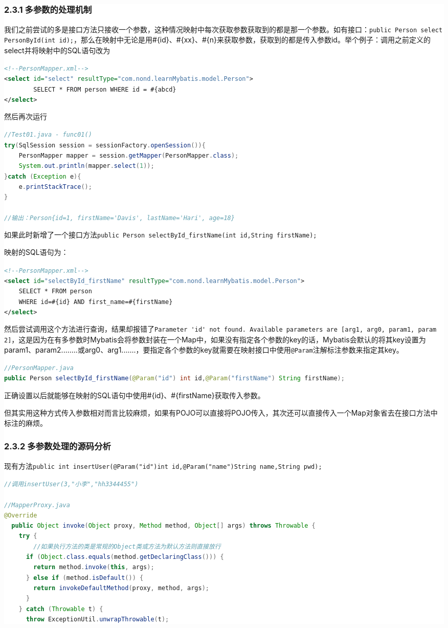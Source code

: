 ### 2.3.1 多参数的处理机制

我们之前尝试的多是接口方法只接收一个参数，这种情况映射中每次获取参数获取到的都是那一个参数。如有接口：`public Person selectPersonById(int id);`，那么在映射中无论是用#{id}、#{xx}、#{n}来获取参数，获取到的都是传入参数id。举个例子：调用之前定义的select并将映射中的SQL语句改为

```xml
<!--PersonMapper.xml-->
<select id="select" resultType="com.nond.learnMybatis.model.Person">
        SELECT * FROM person WHERE id = #{abcd}
</select>
```

然后再次运行

```java
//Test01.java - func01()
try(SqlSession session = sessionFactory.openSession()){
    PersonMapper mapper = session.getMapper(PersonMapper.class);
    System.out.println(mapper.select(1));
}catch (Exception e){
    e.printStackTrace();
}

//输出：Person{id=1, firstName='Davis', lastName='Hari', age=18}
```

如果此时新增了一个接口方法`public Person selectById_firstName(int id,String firstName);`

映射的SQL语句为：

```xml
<!--PersonMapper.xml-->
<select id="selectById_firstName" resultType="com.nond.learnMybatis.model.Person">
    SELECT * FROM person
    WHERE id=#{id} AND first_name=#{firstName}
</select>
```

然后尝试调用这个方法进行查询，结果却报错了`Parameter 'id' not found. Available parameters are [arg1, arg0, param1, param2]`，这是因为在有多参数时Mybatis会将参数封装在一个Map中，如果没有指定各个参数的key的话，Mybatis会默认的将其key设置为param1、param2........或arg0、arg1.......，要指定各个参数的key就需要在映射接口中使用`@Param`注解标注参数来指定其key。

```java
//PersonMapper.java
public Person selectById_firstName(@Param("id") int id,@Param("firstName") String firstName);
```

正确设置以后就能够在映射的SQL语句中使用#{id}、#{firstName}获取传入参数。

但其实用这种方式传入参数相对而言比较麻烦，如果有POJO可以直接将POJO传入，其次还可以直接传入一个Map对象省去在接口方法中标注的麻烦。

### 2.3.2 多参数处理的源码分析

现有方法`public int insertUser(@Param("id")int id,@Param("name")String name,String pwd);`

```java
//调用insertUser(3,"小李","hh3344455")

//MapperProxy.java  
@Override
  public Object invoke(Object proxy, Method method, Object[] args) throws Throwable {
    try {
        //如果执行方法的类是常规的Object类或方法为默认方法则直接放行
      if (Object.class.equals(method.getDeclaringClass())) {
        return method.invoke(this, args);
      } else if (method.isDefault()) {
        return invokeDefaultMethod(proxy, method, args);
      }
    } catch (Throwable t) {
      throw ExceptionUtil.unwrapThrowable(t);
```